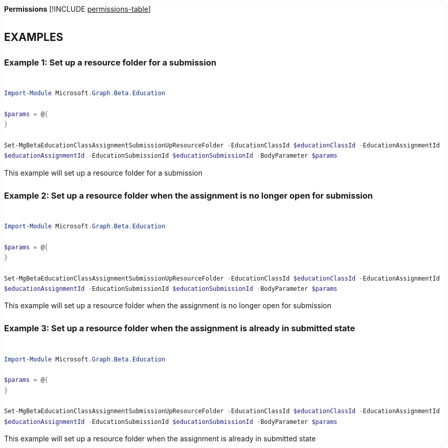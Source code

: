 **Permissions**
[!INCLUDE [permissions-table](~/../graphref/api-reference/beta/includes/permissions/educationsubmission-setupresourcesfolder-permissions.md)]

## EXAMPLES
### Example 1: Set up a resource folder for a submission

```powershell

Import-Module Microsoft.Graph.Beta.Education

$params = @{
}

Set-MgBetaEducationClassAssignmentSubmissionUpResourceFolder -EducationClassId $educationClassId -EducationAssignmentId $educationAssignmentId -EducationSubmissionId $educationSubmissionId -BodyParameter $params

```
This example will set up a resource folder for a submission

### Example 2: Set up a resource folder when the assignment is no longer open for submission

```powershell

Import-Module Microsoft.Graph.Beta.Education

$params = @{
}

Set-MgBetaEducationClassAssignmentSubmissionUpResourceFolder -EducationClassId $educationClassId -EducationAssignmentId $educationAssignmentId -EducationSubmissionId $educationSubmissionId -BodyParameter $params

```
This example will set up a resource folder when the assignment is no longer open for submission

### Example 3: Set up a resource folder when the assignment is already in submitted state

```powershell

Import-Module Microsoft.Graph.Beta.Education

$params = @{
}

Set-MgBetaEducationClassAssignmentSubmissionUpResourceFolder -EducationClassId $educationClassId -EducationAssignmentId $educationAssignmentId -EducationSubmissionId $educationSubmissionId -BodyParameter $params

```
This example will set up a resource folder when the assignment is already in submitted state
